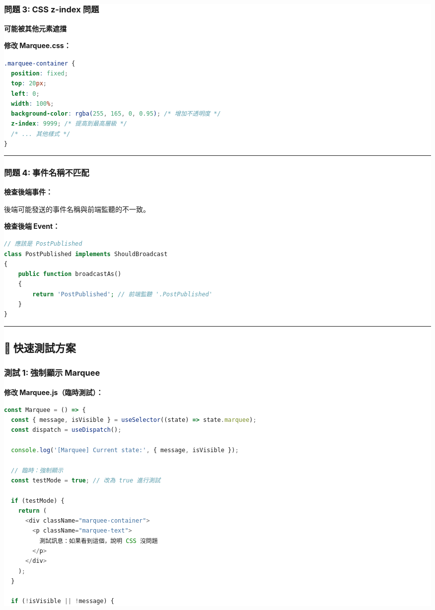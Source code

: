 
### 問題 3: CSS z-index 問題

**可能被其他元素遮擋**

**修改 Marquee.css：**
```css
.marquee-container {
  position: fixed;
  top: 20px;
  left: 0;
  width: 100%;
  background-color: rgba(255, 165, 0, 0.95); /* 增加不透明度 */
  z-index: 9999; /* 提高到最高層級 */
  /* ... 其他樣式 */
}
```

---

### 問題 4: 事件名稱不匹配

**檢查後端事件：**

後端可能發送的事件名稱與前端監聽的不一致。

**檢查後端 Event：**
```php
// 應該是 PostPublished
class PostPublished implements ShouldBroadcast
{
    public function broadcastAs()
    {
        return 'PostPublished'; // 前端監聽 '.PostPublished'
    }
}
```

---

## 🧪 快速測試方案

### 測試 1: 強制顯示 Marquee

**修改 Marquee.js（臨時測試）：**

```javascript
const Marquee = () => {
  const { message, isVisible } = useSelector((state) => state.marquee);
  const dispatch = useDispatch();
  
  console.log('[Marquee] Current state:', { message, isVisible });
  
  // 臨時：強制顯示
  const testMode = true; // 改為 true 進行測試
  
  if (testMode) {
    return (
      <div className="marquee-container">
        <p className="marquee-text">
          測試訊息：如果看到這個，說明 CSS 沒問題
        </p>
      </div>
    );
  }
  
  if (!isVisible || !message) {
```